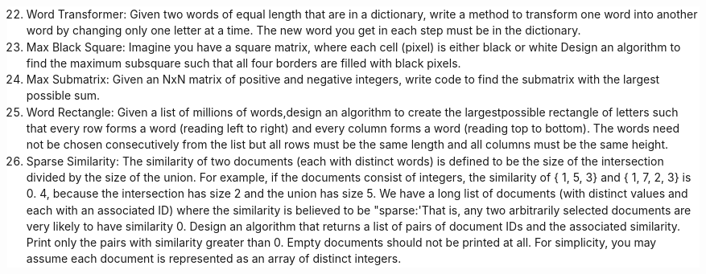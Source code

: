 22. Word Transformer: Given two words of equal length that are in a dictionary, write a method to transform one word into another word by changing only one letter at a time. The new word you get in each step must be in the dictionary.
23. Max Black Square: Imagine you have a square matrix, where each cell (pixel) is either black or white Design an algorithm to find the maximum subsquare such that all four borders are filled with black pixels.
24. Max Submatrix: Given an NxN matrix of positive and negative integers, write code to find the submatrix with the largest possible sum.
25. Word Rectangle: Given a list of millions of words,design an algorithm to create the largestpossible rectangle of letters such that every row forms a word (reading left to right) and every column forms a word (reading top to bottom). The words need not be chosen consecutively from the list but all rows must be the same length and all columns must be the same height.
26. Sparse Similarity: The similarity of two documents (each with distinct words) is defined to be the size of the intersection divided by the size of the union. For example, if the documents consist of integers, the similarity of { 1, 5, 3} and { 1, 7, 2, 3} is 0. 4, because the intersection has size 2 and the union has size 5.
We have a long list of documents (with distinct values and each with an associated ID) where the similarity is believed to be "sparse:'That is, any two arbitrarily selected documents are very likely to have similarity 0. Design an algorithm that returns a list of pairs of document IDs and the associated similarity.
Print only the pairs with similarity greater than 0. Empty documents should not be printed at all. For simplicity, you may assume each document is represented as an array of distinct integers.







